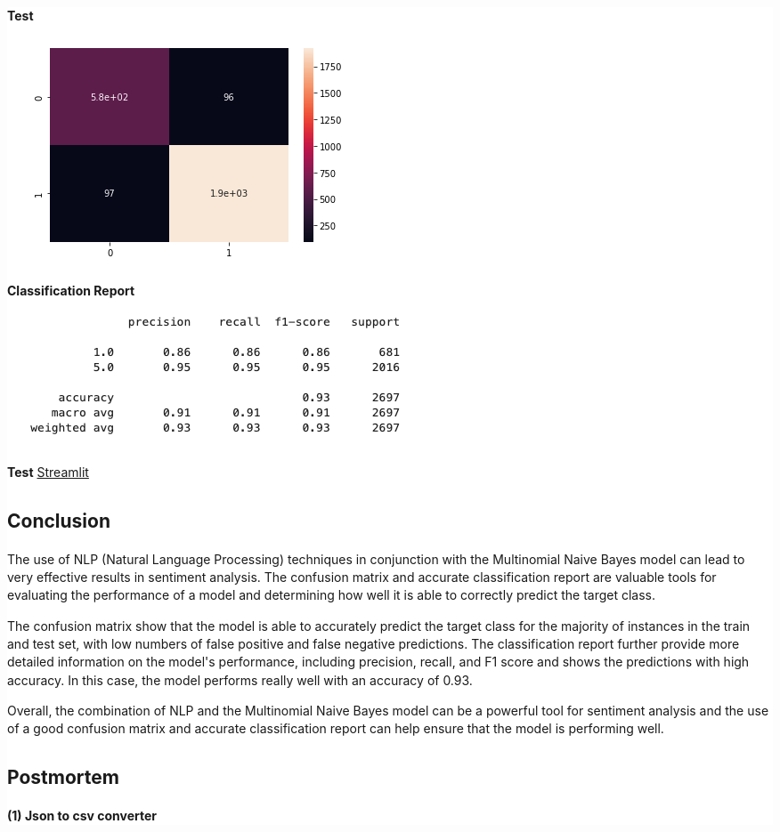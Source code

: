 **Test**

![test heatmap](/images/test_heatmap.png)

**Classification Report**

![classification report](/images/classification_report.png)


**Test**
[Streamlit](https://github.com/JD-Yue/Project-3/blob/main/app.py)

## Conclusion

The use of NLP (Natural Language Processing) techniques in conjunction with the Multinomial Naive Bayes model can lead to very effective results in sentiment analysis. The confusion matrix and accurate classification report are valuable tools for evaluating the performance of a model and determining how well it is able to correctly predict the target class.

The confusion matrix show that the model is able to accurately predict the target class for the majority of instances in the train and test set, with low numbers of false positive and false negative predictions. The classification report further provide more detailed information on the model's performance, including precision, recall, and F1 score and shows the predictions with high accuracy. In this case, the model performs really well with an accuracy of 0.93.

Overall, the combination of NLP and the Multinomial Naive Bayes model can be a powerful tool for sentiment analysis and the use of a good confusion matrix and accurate classification report can help ensure that the model is performing well.

## Postmortem

**(1) Json to csv converter**
